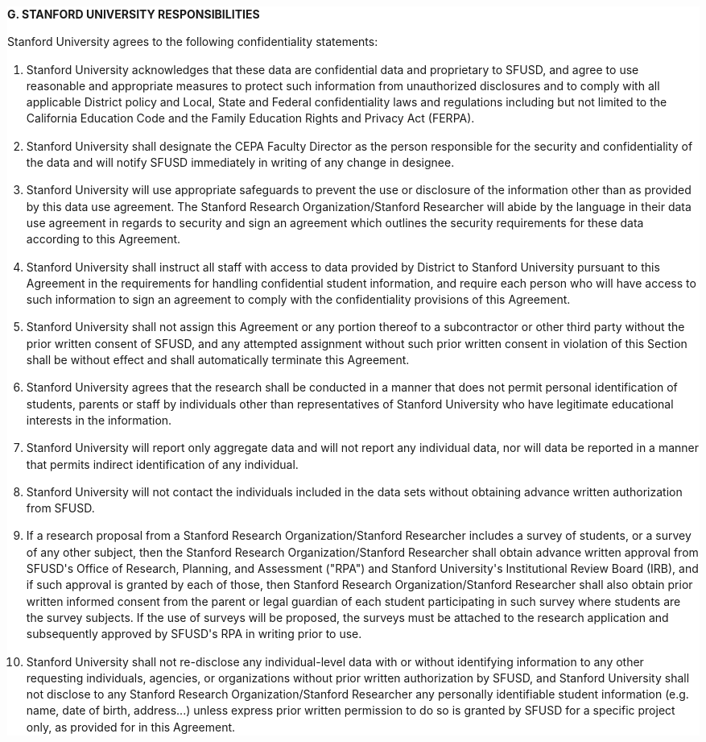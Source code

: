 **G. STANFORD UNIVERSITY RESPONSIBILITIES**

Stanford University agrees to the following confidentiality statements:

1.  Stanford University acknowledges that these data are confidential data and proprietary to SFUSD, and agree to use reasonable and appropriate measures to protect such information from unauthorized disclosures and to comply with all applicable District policy and Local, State and Federal confidentiality laws and regulations including but not limited to the California Education Code and the Family Education Rights and Privacy Act (FERPA).

2.  Stanford University shall designate the CEPA Faculty Director as the person responsible for the security and confidentiality of the data and will notify SFUSD immediately in writing of any change in designee.

3.  Stanford University will use appropriate safeguards to prevent the use or disclosure of the information other than as provided by this data use agreement. The Stanford Research Organization/Stanford Researcher will abide by the language in their data use agreement in regards to security and sign an agreement which outlines the security requirements for these data according to this Agreement.

4.  Stanford University shall instruct all staff with access to data provided by District to Stanford University pursuant to this Agreement in the requirements for handling confidential student information, and require each person who will have access to such information to sign an agreement to comply with the confidentiality provisions of this Agreement.

5.  Stanford University shall not assign this Agreement or any portion thereof to a subcontractor or other third party without the prior written consent of SFUSD, and any attempted assignment without such prior written consent in violation of this Section shall be without effect and shall automatically terminate this Agreement.

6.  Stanford University agrees that the research shall be conducted in a manner that does not permit personal identification of students, parents or staff by individuals other than representatives of Stanford University who have legitimate educational interests in the information.

7.  Stanford University will report only aggregate data and will not report any individual data, nor will data be reported in a manner that permits indirect identification of any individual.

8.  Stanford University will not contact the individuals included in the data sets without obtaining advance written authorization from SFUSD.

9.  If a research proposal from a Stanford Research Organization/Stanford Researcher includes a survey of students, or a survey of any other subject, then the Stanford Research Organization/Stanford Researcher shall obtain advance written approval from SFUSD's Office of Research, Planning, and Assessment ("RPA") and Stanford University's Institutional Review Board (IRB), and if such approval is granted by each of those, then Stanford Research Organization/Stanford Researcher shall also obtain prior written informed consent from the parent or legal guardian of each student participating in such survey where students are the survey subjects. If the use of surveys will be proposed, the surveys must be attached to the research application and subsequently approved by SFUSD's RPA in writing prior to use.

10. Stanford University shall not re-disclose any individual-level data with or without identifying information to any other requesting individuals, agencies, or organizations without prior written authorization by SFUSD, and Stanford University shall not disclose to any Stanford Research Organization/Stanford Researcher any personally identifiable student information (e.g. name, date of birth, address...) unless express prior written permission to do so is granted by SFUSD for a specific project only, as provided for in this Agreement.
